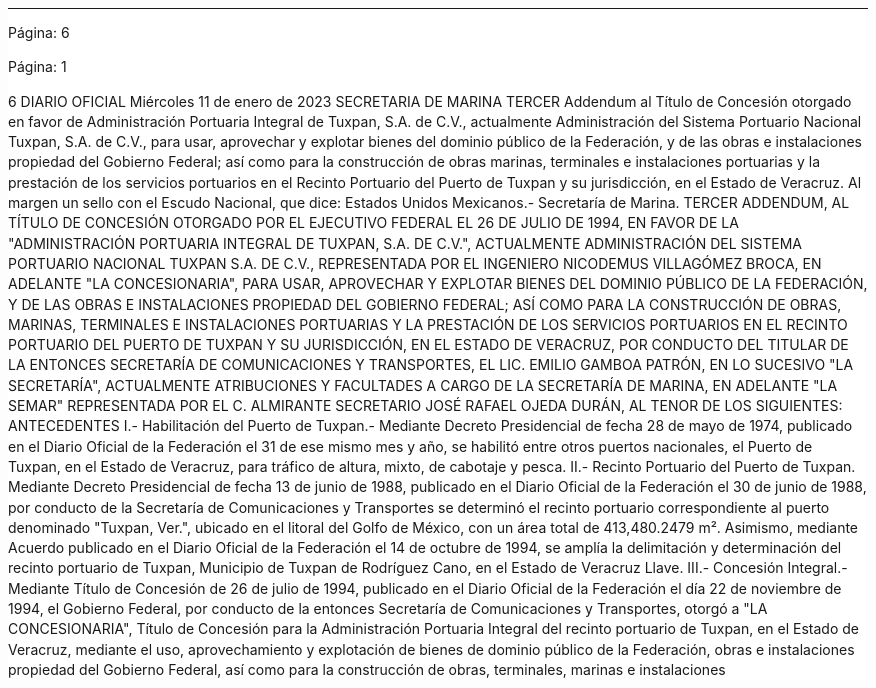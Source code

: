 
---

Página: 6

Página: 1

6
DIARIO OFICIAL
Miércoles 11 de enero de 2023
SECRETARIA DE MARINA
TERCER Addendum al Título de Concesión otorgado en favor de Administración Portuaria Integral de Tuxpan,
S.A. de C.V., actualmente Administración del Sistema Portuario Nacional Tuxpan, S.A. de C.V., para usar,
aprovechar y explotar bienes del dominio público de la Federación, y de las obras e instalaciones propiedad del
Gobierno Federal; así como para la construcción de obras marinas, terminales e instalaciones portuarias y la
prestación de los servicios portuarios en el Recinto Portuario del Puerto de Tuxpan y su jurisdicción, en el Estado
de Veracruz.
Al margen un sello con el Escudo Nacional, que dice: Estados Unidos Mexicanos.- Secretaría de Marina.
TERCER ADDENDUM, AL TÍTULO DE CONCESIÓN OTORGADO POR EL EJECUTIVO FEDERAL EL 26 DE JULIO
DE 1994, EN FAVOR DE LA "ADMINISTRACIÓN PORTUARIA INTEGRAL DE TUXPAN, S.A. DE C.V.", ACTUALMENTE
ADMINISTRACIÓN DEL SISTEMA PORTUARIO NACIONAL TUXPAN S.A. DE C.V., REPRESENTADA POR EL
INGENIERO NICODEMUS VILLAGÓMEZ BROCA, EN ADELANTE "LA CONCESIONARIA", PARA USAR, APROVECHAR
Y EXPLOTAR BIENES DEL DOMINIO PÚBLICO DE LA FEDERACIÓN, Y DE LAS OBRAS E INSTALACIONES
PROPIEDAD DEL GOBIERNO FEDERAL; ASÍ COMO PARA LA CONSTRUCCIÓN DE OBRAS, MARINAS, TERMINALES
E INSTALACIONES PORTUARIAS Y LA PRESTACIÓN DE LOS SERVICIOS PORTUARIOS EN EL RECINTO
PORTUARIO DEL PUERTO DE TUXPAN Y SU JURISDICCIÓN, EN EL ESTADO DE VERACRUZ,
POR CONDUCTO DEL TITULAR DE LA ENTONCES SECRETARÍA DE COMUNICACIONES Y TRANSPORTES, EL
LIC. EMILIO GAMBOA PATRÓN, EN LO SUCESIVO "LA SECRETARÍA", ACTUALMENTE ATRIBUCIONES Y
FACULTADES A CARGO DE LA SECRETARÍA DE MARINA, EN ADELANTE "LA SEMAR" REPRESENTADA POR EL C.
ALMIRANTE SECRETARIO JOSÉ RAFAEL OJEDA DURÁN, AL TENOR DE LOS SIGUIENTES:
ANTECEDENTES
I.- Habilitación del Puerto de Tuxpan.- Mediante Decreto Presidencial de fecha 28 de mayo de 1974,
publicado en el Diario Oficial de la Federación el 31 de ese mismo mes y año, se habilitó entre otros puertos
nacionales, el Puerto de Tuxpan, en el Estado de Veracruz, para tráfico de altura, mixto, de cabotaje y pesca.
II.- Recinto Portuario del Puerto de Tuxpan. Mediante Decreto Presidencial de fecha 13 de junio de
1988, publicado en el Diario Oficial de la Federación el 30 de junio de 1988, por conducto de la Secretaría
de Comunicaciones y Transportes se determinó el recinto portuario correspondiente al puerto denominado
"Tuxpan, Ver.", ubicado en el litoral del Golfo de México, con un área total de 413,480.2479 m². Asimismo,
mediante Acuerdo publicado en el Diario Oficial de la Federación el 14 de octubre de 1994, se amplía la
delimitación y determinación del recinto portuario de Tuxpan, Municipio de Tuxpan de Rodríguez Cano, en el
Estado de Veracruz Llave.
III.- Concesión Integral.- Mediante Título de Concesión de 26 de julio de 1994, publicado en el Diario
Oficial de la Federación el día 22 de noviembre de 1994, el Gobierno Federal, por conducto de la entonces
Secretaría de Comunicaciones y Transportes, otorgó a "LA CONCESIONARIA", Título de Concesión para la
Administración Portuaria Integral del recinto portuario de Tuxpan, en el Estado de Veracruz, mediante el uso,
aprovechamiento y explotación de bienes de dominio público de la Federación, obras e instalaciones
propiedad del Gobierno Federal, así como para la construcción de obras, terminales, marinas e instalaciones